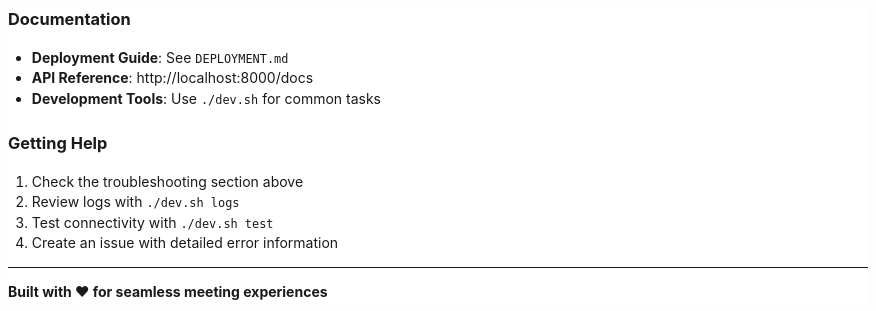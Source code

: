 ### Documentation
- **Deployment Guide**: See `DEPLOYMENT.md`
- **API Reference**: http://localhost:8000/docs
- **Development Tools**: Use `./dev.sh` for common tasks

### Getting Help
1. Check the troubleshooting section above
2. Review logs with `./dev.sh logs`
3. Test connectivity with `./dev.sh test`
4. Create an issue with detailed error information

---

**Built with ❤️ for seamless meeting experiences**
